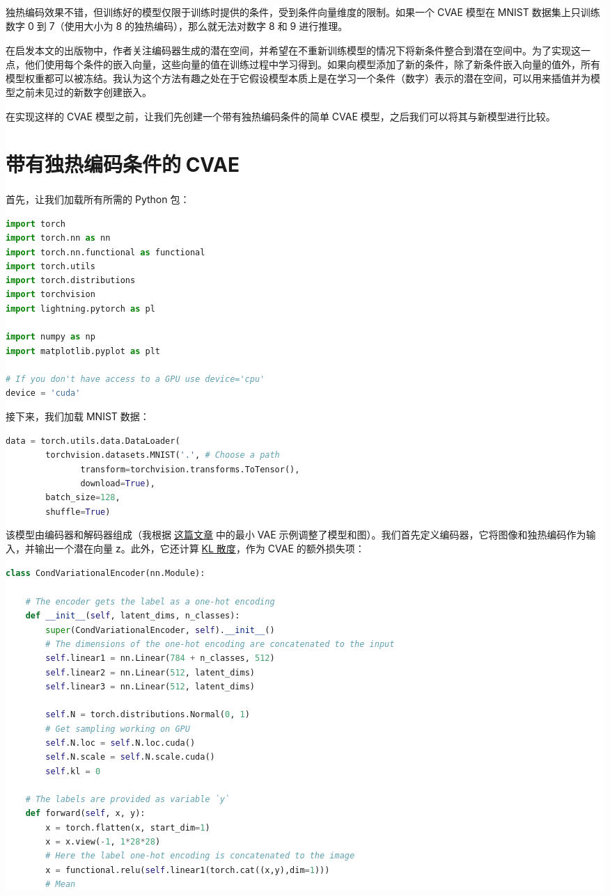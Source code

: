 独热编码效果不错，但训练好的模型仅限于训练时提供的条件，受到条件向量维度的限制。如果一个 CVAE 模型在 MNIST 数据集上只训练数字 0 到 7（使用大小为 8 的独热编码），那么就无法对数字 8 和 9 进行推理。

在启发本文的出版物中，作者关注编码器生成的潜在空间，并希望在不重新训练模型的情况下将新条件整合到潜在空间中。为了实现这一点，他们使用每个条件的嵌入向量，这些向量的值在训练过程中学习得到。如果向模型添加了新的条件，除了新条件嵌入向量的值外，所有模型权重都可以被冻结。我认为这个方法有趣之处在于它假设模型本质上是在学习一个条件（数字）表示的潜在空间，可以用来插值并为模型之前未见过的新数字创建嵌入。

在实现这样的 CVAE 模型之前，让我们先创建一个带有独热编码条件的简单 CVAE 模型，之后我们可以将其与新模型进行比较。

# 带有独热编码条件的 CVAE

首先，让我们加载所有所需的 Python 包：

```py
import torch
import torch.nn as nn
import torch.nn.functional as functional
import torch.utils
import torch.distributions
import torchvision
import lightning.pytorch as pl

import numpy as np
import matplotlib.pyplot as plt

# If you don't have access to a GPU use device='cpu'
device = 'cuda'
```

接下来，我们加载 MNIST 数据：

```py
data = torch.utils.data.DataLoader(
        torchvision.datasets.MNIST('.', # Choose a path
               transform=torchvision.transforms.ToTensor(),
               download=True),
        batch_size=128,
        shuffle=True)
```

该模型由编码器和解码器组成（我根据 [这篇文章](https://avandekleut.github.io/vae/) 中的最小 VAE 示例调整了模型和图）。我们首先定义编码器，它将图像和独热编码作为输入，并输出一个潜在向量 z。此外，它还计算 [KL 散度](https://en.wikipedia.org/wiki/Kullback%E2%80%93Leibler_divergence)，作为 CVAE 的额外损失项：

```py
class CondVariationalEncoder(nn.Module):

    # The encoder gets the label as a one-hot encoding
    def __init__(self, latent_dims, n_classes):
        super(CondVariationalEncoder, self).__init__()
        # The dimensions of the one-hot encoding are concatenated to the input
        self.linear1 = nn.Linear(784 + n_classes, 512)
        self.linear2 = nn.Linear(512, latent_dims)
        self.linear3 = nn.Linear(512, latent_dims)

        self.N = torch.distributions.Normal(0, 1)
        # Get sampling working on GPU
        self.N.loc = self.N.loc.cuda()
        self.N.scale = self.N.scale.cuda()
        self.kl = 0

    # The labels are provided as variable `y`
    def forward(self, x, y):
        x = torch.flatten(x, start_dim=1)
        x = x.view(-1, 1*28*28)
        # Here the label one-hot encoding is concatenated to the image
        x = functional.relu(self.linear1(torch.cat((x,y),dim=1)))
        # Mean
```